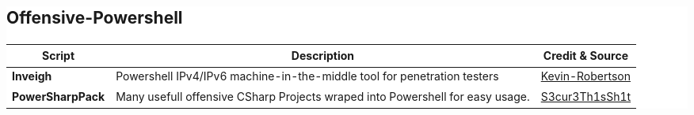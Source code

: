 
## Offensive-Powershell

| Script| Description | Credit & Source |
| --------------- | --------------- | --------------- |
|**Inveigh**|Powershell IPv4/IPv6 machine-in-the-middle tool for penetration testers|[Kevin-Robertson](https://github.com/Kevin-Robertson/Inveigh)
|**PowerSharpPack**|Many usefull offensive CSharp Projects wraped into Powershell for easy usage.|[S3cur3Th1sSh1t](https://github.com/S3cur3Th1sSh1t/PowerSharpPack)




